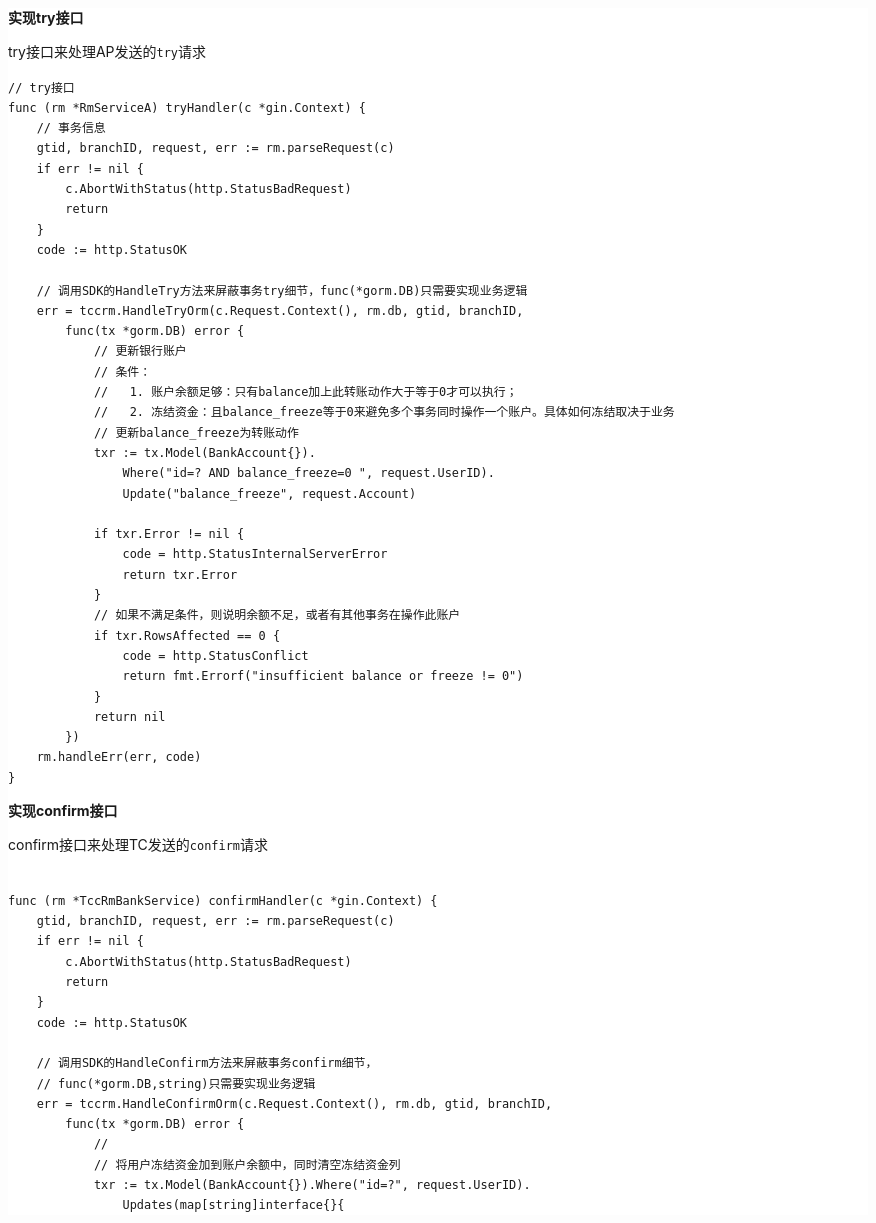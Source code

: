 

**实现try接口**

try接口来处理AP发送的`try`请求

```
// try接口
func (rm *RmServiceA) tryHandler(c *gin.Context) {
	// 事务信息
	gtid, branchID, request, err := rm.parseRequest(c)
	if err != nil {
		c.AbortWithStatus(http.StatusBadRequest)
		return
	}
	code := http.StatusOK

	// 调用SDK的HandleTry方法来屏蔽事务try细节，func(*gorm.DB)只需要实现业务逻辑
	err = tccrm.HandleTryOrm(c.Request.Context(), rm.db, gtid, branchID,
		func(tx *gorm.DB) error {
			// 更新银行账户
			// 条件：
			//   1. 账户余额足够：只有balance加上此转账动作大于等于0才可以执行；
			//   2. 冻结资金：且balance_freeze等于0来避免多个事务同时操作一个账户。具体如何冻结取决于业务
			// 更新balance_freeze为转账动作
			txr := tx.Model(BankAccount{}).
				Where("id=? AND balance_freeze=0 ", request.UserID).
				Update("balance_freeze", request.Account)

			if txr.Error != nil {
				code = http.StatusInternalServerError
				return txr.Error
			}
			// 如果不满足条件，则说明余额不足，或者有其他事务在操作此账户
			if txr.RowsAffected == 0 {
				code = http.StatusConflict
				return fmt.Errorf("insufficient balance or freeze != 0")
			}
			return nil
		})
	rm.handleErr(err, code)
}
```



**实现confirm接口**

confirm接口来处理TC发送的`confirm`请求

```

func (rm *TccRmBankService) confirmHandler(c *gin.Context) {
	gtid, branchID, request, err := rm.parseRequest(c)
	if err != nil {
		c.AbortWithStatus(http.StatusBadRequest)
		return
	}
	code := http.StatusOK

	// 调用SDK的HandleConfirm方法来屏蔽事务confirm细节，
	// func(*gorm.DB,string)只需要实现业务逻辑
	err = tccrm.HandleConfirmOrm(c.Request.Context(), rm.db, gtid, branchID,
		func(tx *gorm.DB) error {
			//
			// 将用户冻结资金加到账户余额中，同时清空冻结资金列
			txr := tx.Model(BankAccount{}).Where("id=?", request.UserID).
				Updates(map[string]interface{}{
```